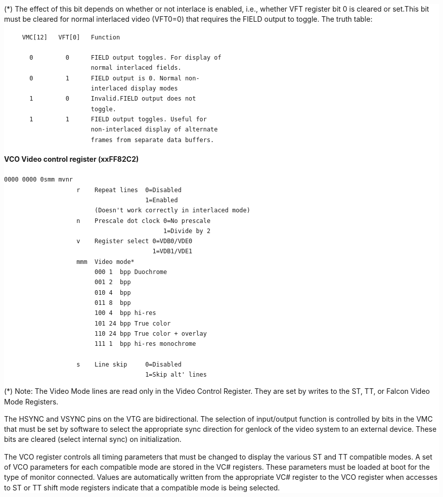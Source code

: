(*) The effect of this bit depends on whether or not interlace is
enabled, i.e., whether VFT register bit 0 is cleared or set.This
bit must be cleared for normal interlaced video (VFT0=0) that
requires the FIELD output to toggle. The truth table:    

         VMC[12]   VFT[0]   Function
           
           0         0      FIELD output toggles. For display of
                            normal interlaced fields.
           0         1      FIELD output is 0. Normal non-
                            interlaced display modes
           1         0      Invalid.FIELD output does not
                            toggle. 
           1         1      FIELD output toggles. Useful for
                            non-interlaced display of alternate
                            frames from separate data buffers.

#### VCO Video control register (xxFF82C2)

    0000 0000 0smm mvnr
                        r    Repeat lines  0=Disabled
                                           1=Enabled
                             (Doesn't work correctly in interlaced mode)
                        n    Prescale dot clock 0=No prescale
                                                1=Divide by 2
                        v    Register select 0=VDB0/VDE0
                                             1=VDB1/VDE1
                        mmm  Video mode*
                             000 1  bpp Duochrome
                             001 2  bpp
                             010 4  bpp
                             011 8  bpp
                             100 4  bpp hi-res
                             101 24 bpp True color
                             110 24 bpp True color + overlay
                             111 1  bpp hi-res monochrome

                        s    Line skip     0=Disabled
                                           1=Skip alt' lines

(*) Note: The Video Mode lines are read only in the Video Control
         Register. They are set by writes to the ST, TT, or
         Falcon Video Mode Registers.

The HSYNC and VSYNC pins on the VTG are bidirectional. The
selection of input/output function is controlled by bits in the
VMC that must be set by software to select the appropriate sync
direction for genlock of the video system to an external device.
These bits are cleared (select internal sync) on initialization.

The VCO register controls all timing parameters that must be
changed to display the various ST and TT compatible modes. A set
of VCO parameters for each compatible mode are stored in the VC#
registers. These parameters must be loaded at boot for the type
of monitor connected. Values are automatically written from the
appropriate VC# register to the VCO register when accesses to ST
or TT shift mode registers indicate that a compatible mode is
being selected.
